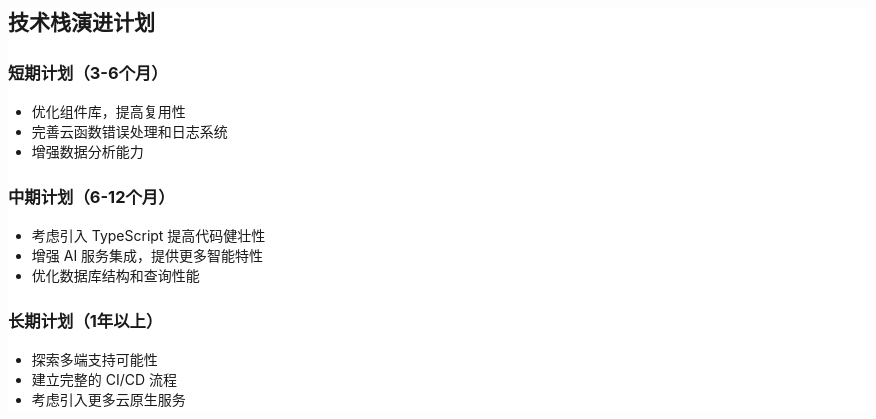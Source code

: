 ## 技术栈演进计划

### 短期计划（3-6个月）

- 优化组件库，提高复用性
- 完善云函数错误处理和日志系统
- 增强数据分析能力

### 中期计划（6-12个月）

- 考虑引入 TypeScript 提高代码健壮性
- 增强 AI 服务集成，提供更多智能特性
- 优化数据库结构和查询性能

### 长期计划（1年以上）

- 探索多端支持可能性
- 建立完整的 CI/CD 流程
- 考虑引入更多云原生服务
